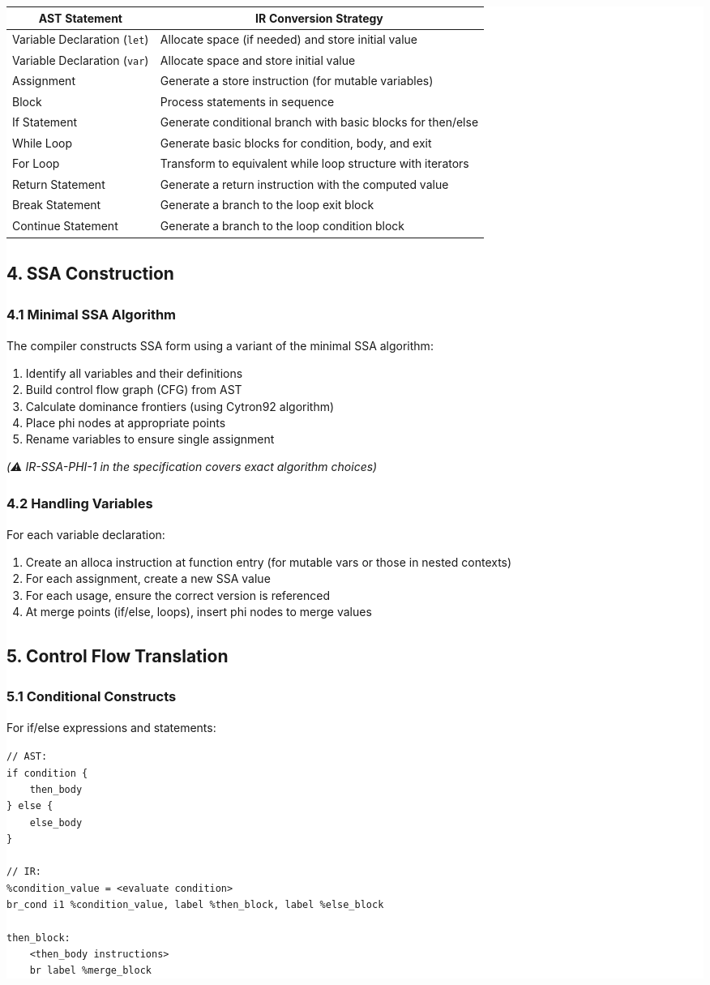 | AST Statement | IR Conversion Strategy |
|---------------|------------------------|
| Variable Declaration (`let`) | Allocate space (if needed) and store initial value |
| Variable Declaration (`var`) | Allocate space and store initial value |
| Assignment | Generate a store instruction (for mutable variables) |
| Block | Process statements in sequence |
| If Statement | Generate conditional branch with basic blocks for then/else |
| While Loop | Generate basic blocks for condition, body, and exit |
| For Loop | Transform to equivalent while loop structure with iterators |
| Return Statement | Generate a return instruction with the computed value |
| Break Statement | Generate a branch to the loop exit block |
| Continue Statement | Generate a branch to the loop condition block |

## 4. SSA Construction

### 4.1 Minimal SSA Algorithm

The compiler constructs SSA form using a variant of the minimal SSA algorithm:

1. Identify all variables and their definitions
2. Build control flow graph (CFG) from AST
3. Calculate dominance frontiers (using Cytron92 algorithm)
4. Place phi nodes at appropriate points
5. Rename variables to ensure single assignment

*(⚠️ IR-SSA-PHI-1 in the specification covers exact algorithm choices)*

### 4.2 Handling Variables

For each variable declaration:
1. Create an alloca instruction at function entry (for mutable vars or those in nested contexts)
2. For each assignment, create a new SSA value
3. For each usage, ensure the correct version is referenced
4. At merge points (if/else, loops), insert phi nodes to merge values

## 5. Control Flow Translation

### 5.1 Conditional Constructs

For if/else expressions and statements:

```
// AST:
if condition {
    then_body
} else {
    else_body
}

// IR:
%condition_value = <evaluate condition>
br_cond i1 %condition_value, label %then_block, label %else_block

then_block:
    <then_body instructions>
    br label %merge_block

```